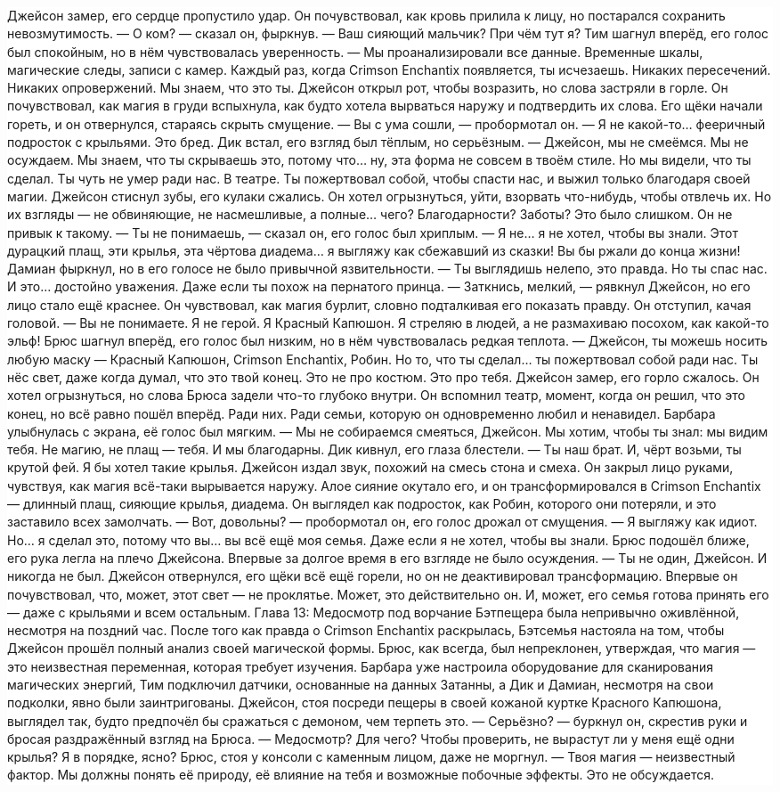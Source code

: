 Джейсон замер, его сердце пропустило удар. Он почувствовал, как кровь прилила к лицу, но постарался сохранить невозмутимость.
— О ком? — сказал он, фыркнув. — Ваш сияющий мальчик? При чём тут я?
Тим шагнул вперёд, его голос был спокойным, но в нём чувствовалась уверенность.
— Мы проанализировали все данные. Временные шкалы, магические следы, записи с камер. Каждый раз, когда Crimson Enchantix появляется, ты исчезаешь. Никаких пересечений. Никаких опровержений. Мы знаем, что это ты.
Джейсон открыл рот, чтобы возразить, но слова застряли в горле. Он почувствовал, как магия в груди вспыхнула, как будто хотела вырваться наружу и подтвердить их слова. Его щёки начали гореть, и он отвернулся, стараясь скрыть смущение.
— Вы с ума сошли, — пробормотал он. — Я не какой-то… фееричный подросток с крыльями. Это бред.
Дик встал, его взгляд был тёплым, но серьёзным.
— Джейсон, мы не смеёмся. Мы не осуждаем. Мы знаем, что ты скрываешь это, потому что… ну, эта форма не совсем в твоём стиле. Но мы видели, что ты сделал. Ты чуть не умер ради нас. В театре. Ты пожертвовал собой, чтобы спасти нас, и выжил только благодаря своей магии.
Джейсон стиснул зубы, его кулаки сжались. Он хотел огрызнуться, уйти, взорвать что-нибудь, чтобы отвлечь их. Но их взгляды — не обвиняющие, не насмешливые, а полные… чего? Благодарности? Заботы? Это было слишком. Он не привык к такому.
— Ты не понимаешь, — сказал он, его голос был хриплым. — Я не… я не хотел, чтобы вы знали. Этот дурацкий плащ, эти крылья, эта чёртова диадема… я выгляжу как сбежавший из сказки! Вы бы ржали до конца жизни!
Дамиан фыркнул, но в его голосе не было привычной язвительности.
— Ты выглядишь нелепо, это правда. Но ты спас нас. И это… достойно уважения. Даже если ты похож на пернатого принца.
— Заткнись, мелкий, — рявкнул Джейсон, но его лицо стало ещё краснее. Он чувствовал, как магия бурлит, словно подталкивая его показать правду. Он отступил, качая головой. — Вы не понимаете. Я не герой. Я Красный Капюшон. Я стреляю в людей, а не размахиваю посохом, как какой-то эльф!
Брюс шагнул вперёд, его голос был низким, но в нём чувствовалась редкая теплота.
— Джейсон, ты можешь носить любую маску — Красный Капюшон, Crimson Enchantix, Робин. Но то, что ты сделал… ты пожертвовал собой ради нас. Ты нёс свет, даже когда думал, что это твой конец. Это не про костюм. Это про тебя.
Джейсон замер, его горло сжалось. Он хотел огрызнуться, но слова Брюса задели что-то глубоко внутри. Он вспомнил театр, момент, когда он решил, что это конец, но всё равно пошёл вперёд. Ради них. Ради семьи, которую он одновременно любил и ненавидел.
Барбара улыбнулась с экрана, её голос был мягким.
— Мы не собираемся смеяться, Джейсон. Мы хотим, чтобы ты знал: мы видим тебя. Не магию, не плащ — тебя. И мы благодарны.
Дик кивнул, его глаза блестели.
— Ты наш брат. И, чёрт возьми, ты крутой фей. Я бы хотел такие крылья.
Джейсон издал звук, похожий на смесь стона и смеха. Он закрыл лицо руками, чувствуя, как магия всё-таки вырывается наружу. Алое сияние окутало его, и он трансформировался в Crimson Enchantix — длинный плащ, сияющие крылья, диадема. Он выглядел как подросток, как Робин, которого они потеряли, и это заставило всех замолчать.
— Вот, довольны? — пробормотал он, его голос дрожал от смущения. — Я выгляжу как идиот. Но… я сделал это, потому что вы… вы всё ещё моя семья. Даже если я не хотел, чтобы вы знали.
Брюс подошёл ближе, его рука легла на плечо Джейсона. Впервые за долгое время в его взгляде не было осуждения.
— Ты не один, Джейсон. И никогда не был.
Джейсон отвернулся, его щёки всё ещё горели, но он не деактивировал трансформацию. Впервые он почувствовал, что, может, этот свет — не проклятье. Может, это действительно он. И, может, его семья готова принять его — даже с крыльями и всем остальным.
Глава 13: Медосмотр под ворчание
Бэтпещера была непривычно оживлённой, несмотря на поздний час. После того как правда о Crimson Enchantix раскрылась, Бэтсемья настояла на том, чтобы Джейсон прошёл полный анализ своей магической формы. Брюс, как всегда, был непреклонен, утверждая, что магия — это неизвестная переменная, которая требует изучения. Барбара уже настроила оборудование для сканирования магических энергий, Тим подключил датчики, основанные на данных Затанны, а Дик и Дамиан, несмотря на свои подколки, явно были заинтригованы. Джейсон, стоя посреди пещеры в своей кожаной куртке Красного Капюшона, выглядел так, будто предпочёл бы сражаться с демоном, чем терпеть это.
— Серьёзно? — буркнул он, скрестив руки и бросая раздражённый взгляд на Брюса. — Медосмотр? Для чего? Чтобы проверить, не вырастут ли у меня ещё одни крылья? Я в порядке, ясно?
Брюс, стоя у консоли с каменным лицом, даже не моргнул.
— Твоя магия — неизвестный фактор. Мы должны понять её природу, её влияние на тебя и возможные побочные эффекты. Это не обсуждается.